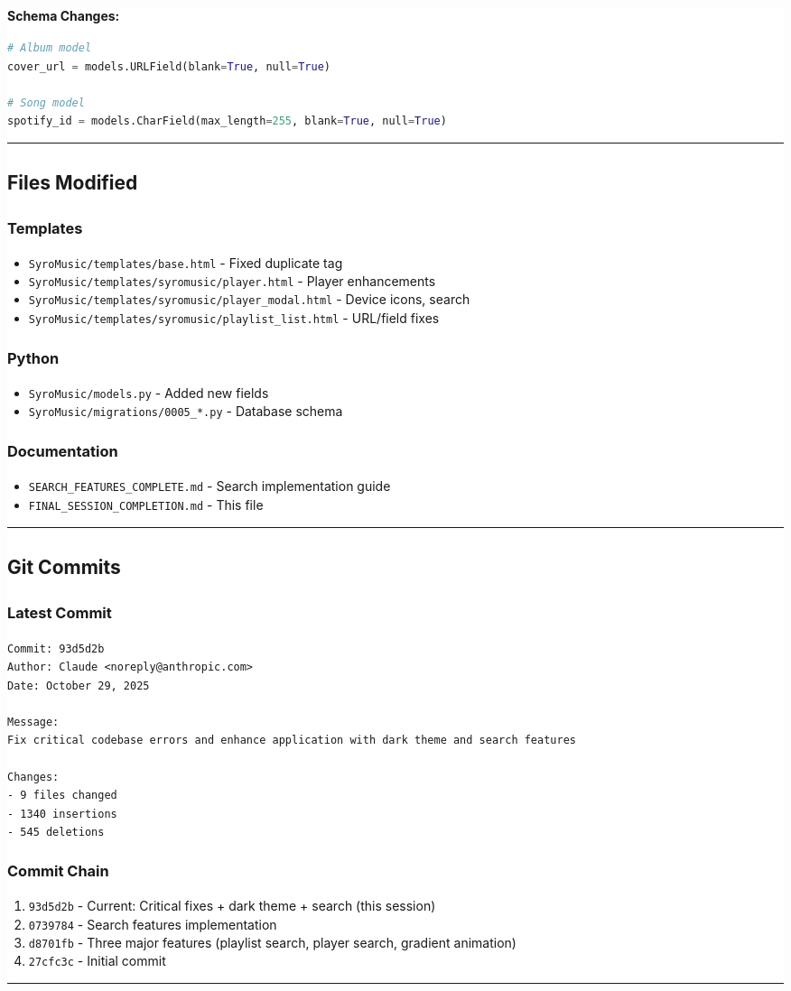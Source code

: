 **Schema Changes:**
```python
# Album model
cover_url = models.URLField(blank=True, null=True)

# Song model
spotify_id = models.CharField(max_length=255, blank=True, null=True)
```

---

## Files Modified

### Templates
- `SyroMusic/templates/base.html` - Fixed duplicate tag
- `SyroMusic/templates/syromusic/player.html` - Player enhancements
- `SyroMusic/templates/syromusic/player_modal.html` - Device icons, search
- `SyroMusic/templates/syromusic/playlist_list.html` - URL/field fixes

### Python
- `SyroMusic/models.py` - Added new fields
- `SyroMusic/migrations/0005_*.py` - Database schema

### Documentation
- `SEARCH_FEATURES_COMPLETE.md` - Search implementation guide
- `FINAL_SESSION_COMPLETION.md` - This file

---

## Git Commits

### Latest Commit
```
Commit: 93d5d2b
Author: Claude <noreply@anthropic.com>
Date: October 29, 2025

Message:
Fix critical codebase errors and enhance application with dark theme and search features

Changes:
- 9 files changed
- 1340 insertions
- 545 deletions
```

### Commit Chain
1. `93d5d2b` - Current: Critical fixes + dark theme + search (this session)
2. `0739784` - Search features implementation
3. `d8701fb` - Three major features (playlist search, player search, gradient animation)
4. `27cfc3c` - Initial commit

---